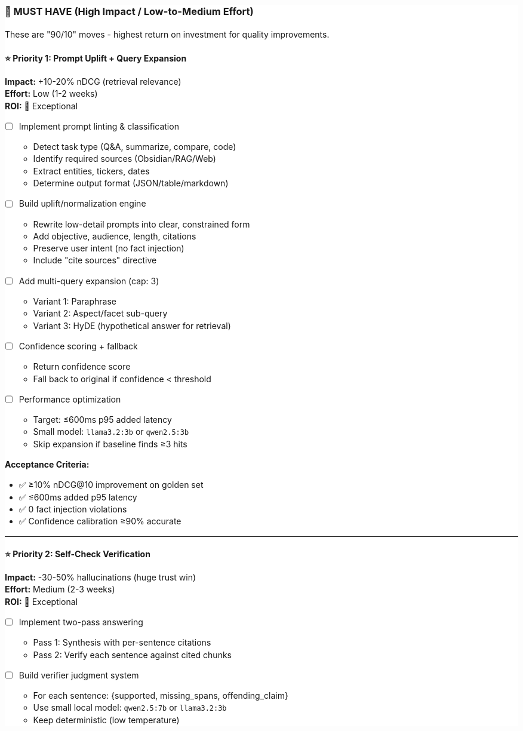 
### 🧱 MUST HAVE (High Impact / Low-to-Medium Effort)

These are "90/10" moves - highest return on investment for quality improvements.

#### ⭐️ Priority 1: Prompt Uplift + Query Expansion
**Impact:** +10-20% nDCG (retrieval relevance)  
**Effort:** Low (1-2 weeks)  
**ROI:** 🚀 Exceptional

- [ ] Implement prompt linting & classification
  - Detect task type (Q&A, summarize, compare, code)
  - Identify required sources (Obsidian/RAG/Web)
  - Extract entities, tickers, dates
  - Determine output format (JSON/table/markdown)
  
- [ ] Build uplift/normalization engine
  - Rewrite low-detail prompts into clear, constrained form
  - Add objective, audience, length, citations
  - Preserve user intent (no fact injection)
  - Include "cite sources" directive
  
- [ ] Add multi-query expansion (cap: 3)
  - Variant 1: Paraphrase
  - Variant 2: Aspect/facet sub-query
  - Variant 3: HyDE (hypothetical answer for retrieval)
  
- [ ] Confidence scoring + fallback
  - Return confidence score
  - Fall back to original if confidence < threshold
  
- [ ] Performance optimization
  - Target: ≤600ms p95 added latency
  - Small model: `llama3.2:3b` or `qwen2.5:3b`
  - Skip expansion if baseline finds ≥3 hits

**Acceptance Criteria:**
- ✅ ≥10% nDCG@10 improvement on golden set
- ✅ ≤600ms added p95 latency
- ✅ 0 fact injection violations
- ✅ Confidence calibration ≥90% accurate

---

#### ⭐️ Priority 2: Self-Check Verification
**Impact:** -30-50% hallucinations (huge trust win)  
**Effort:** Medium (2-3 weeks)  
**ROI:** 🚀 Exceptional

- [ ] Implement two-pass answering
  - Pass 1: Synthesis with per-sentence citations
  - Pass 2: Verify each sentence against cited chunks
  
- [ ] Build verifier judgment system
  - For each sentence: {supported, missing_spans, offending_claim}
  - Use small local model: `qwen2.5:7b` or `llama3.2:3b`
  - Keep deterministic (low temperature)
  